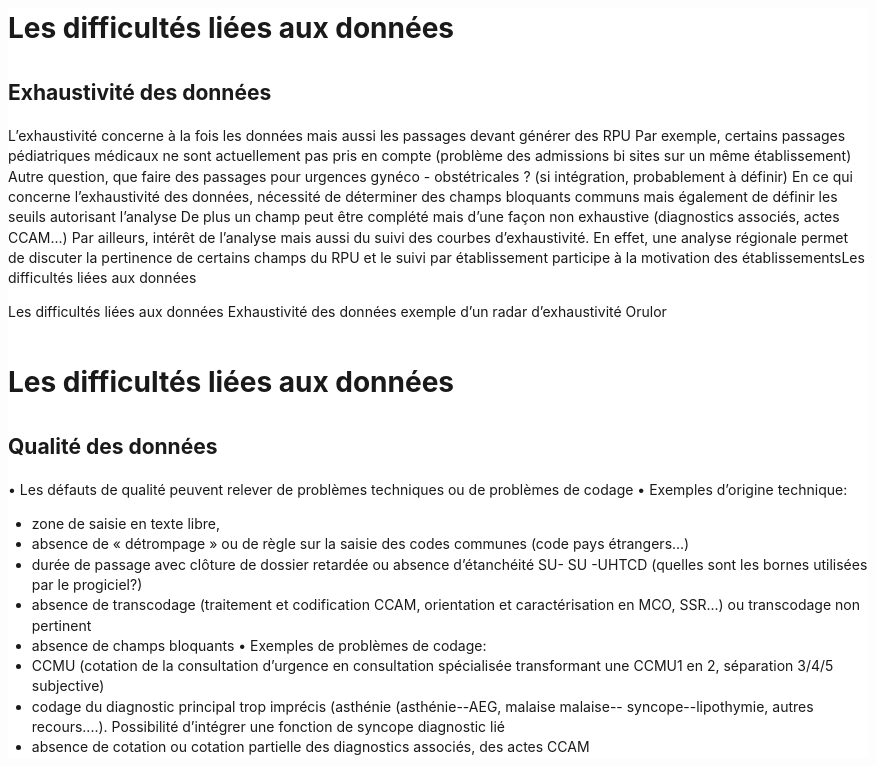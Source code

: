 Les difficultés liées aux données
==========================================================
Exhaustivité des données
------------------------
L’exhaustivité concerne à la fois les données mais aussi les passages devant générer des RPU
Par exemple, certains passages pédiatriques médicaux ne sont actuellement
pas pris en compte (problème des admissions bi sites sur un même
établissement)
Autre question, que faire des passages pour urgences gynéco -
obstétricales ? (si intégration, probablement à définir)
En ce qui concerne l’exhaustivité des données, nécessité de déterminer des
champs bloquants communs mais également de définir les seuils autorisant
l’analyse
De plus un champ peut être complété mais d’une façon non exhaustive
(diagnostics associés, actes CCAM...)
Par ailleurs, intérêt de l’analyse mais aussi du suivi des courbes
d’exhaustivité. En effet, une analyse régionale permet de discuter la
pertinence de certains champs du RPU et le suivi par établissement
participe à la motivation des établissementsLes difficultés liées aux données

Les difficultés liées aux données
Exhaustivité des données
exemple d’un radar d’exhaustivité Orulor

Les difficultés liées aux données
=================================
Qualité des données
-------------------
• Les défauts de qualité peuvent relever de problèmes techniques ou de
problèmes de codage
• Exemples d’origine technique:
- zone de saisie en texte libre,
- absence de « détrompage » ou de règle sur la saisie des codes communes
(code pays étrangers...)
- durée de passage avec clôture de dossier retardée ou absence
d’étanchéité SU-
SU -UHTCD (quelles sont les bornes utilisées par le progiciel?)
- absence de transcodage (traitement et codification CCAM, orientation et
caractérisation en MCO, SSR...) ou transcodage non pertinent
- absence de champs bloquants
• Exemples de problèmes de codage:
- CCMU (cotation de la consultation d’urgence en consultation spécialisée
transformant une CCMU1 en 2, séparation 3/4/5 subjective)
- codage du diagnostic principal trop imprécis (asthénie
(asthénie--AEG, malaise
malaise--
syncope--lipothymie, autres recours....). Possibilité d’intégrer une fonction de
syncope
diagnostic lié
- absence de cotation ou cotation partielle des diagnostics associés, des
actes CCAM
